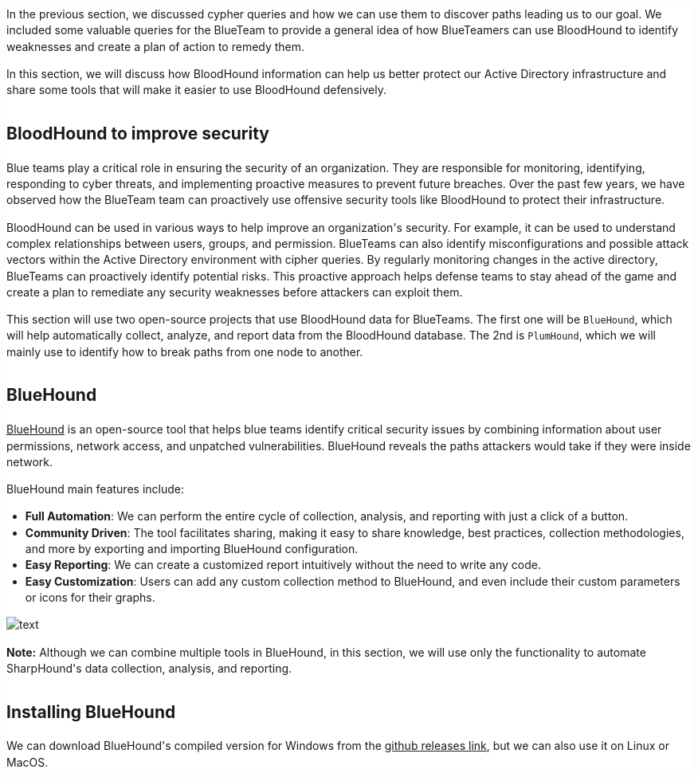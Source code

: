 In the previous section, we discussed cypher queries and how we can use them to discover paths leading us to our goal. We included some valuable queries for the BlueTeam to provide a general idea of how BlueTeamers can use BloodHound to identify weaknesses and create a plan of action to remedy them.

In this section, we will discuss how BloodHound information can help us better protect our Active Directory infrastructure and share some tools that will make it easier to use BloodHound defensively.

## BloodHound to improve security

Blue teams play a critical role in ensuring the security of an organization. They are responsible for monitoring, identifying, responding to cyber threats, and implementing proactive measures to prevent future breaches. Over the past few years, we have observed how the BlueTeam team can proactively use offensive security tools like BloodHound to protect their infrastructure.

BloodHound can be used in various ways to help improve an organization's security. For example, it can be used to understand complex relationships between users, groups, and permission. BlueTeams can also identify misconfigurations and possible attack vectors within the Active Directory environment with cipher queries. By regularly monitoring changes in the active directory, BlueTeams can proactively identify potential risks. This proactive approach helps defense teams to stay ahead of the game and create a plan to remediate any security weaknesses before attackers can exploit them.

This section will use two open-source projects that use BloodHound data for BlueTeams. The first one will be `BlueHound`, which will help automatically collect, analyze, and report data from the BloodHound database. The 2nd is `PlumHound`, which we will mainly use to identify how to break paths from one node to another.

## BlueHound

[BlueHound](https://github.com/zeronetworks/BlueHound) is an open-source tool that helps blue teams identify critical security issues by combining information about user permissions, network access, and unpatched vulnerabilities. BlueHound reveals the paths attackers would take if they were inside network.

BlueHound main features include:

-   **Full Automation**: We can perform the entire cycle of collection, analysis, and reporting with just a click of a button.
-   **Community Driven**: The tool facilitates sharing, making it easy to share knowledge, best practices, collection methodologies, and more by exporting and importing BlueHound configuration.
-   **Easy Reporting**: We can create a customized report intuitively without the need to write any code.
-   **Easy Customization**: Users can add any custom collection method to BlueHound, and even include their custom parameters or icons for their graphs.

![text](HTB%20Enterprise/bluehound.png)

**Note:** Although we can combine multiple tools in BlueHound, in this section, we will use only the functionality to automate SharpHound's data collection, analysis, and reporting.

## Installing BlueHound

We can download BlueHound's compiled version for Windows from the [github releases link](https://github.com/zeronetworks/BlueHound/releases), but we can also use it on Linux or MacOS.

